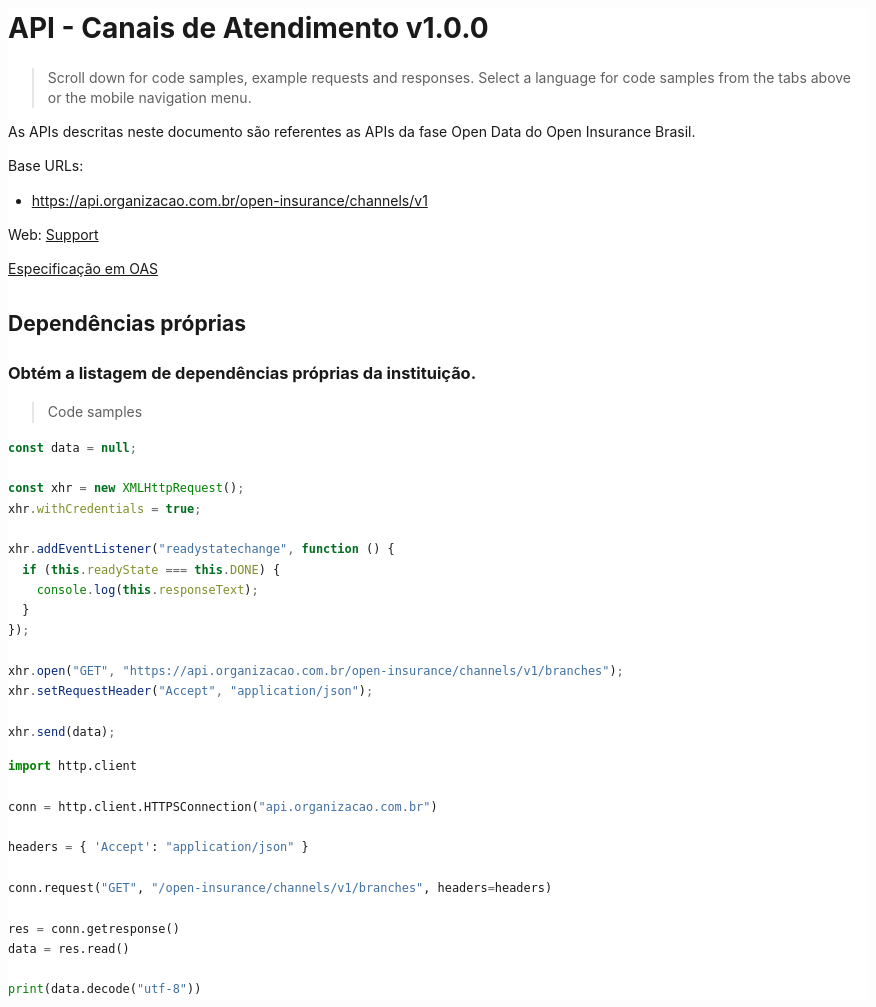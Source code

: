 

# API - Canais de Atendimento v1.0.0

> Scroll down for code samples, example requests and responses. Select a language for code samples from the tabs above or the mobile navigation menu.

As APIs descritas neste documento são referentes as APIs da fase Open Data do Open Insurance Brasil.

Base URLs:

* <a href="https://api.organizacao.com.br/open-insurance/channels/v1">https://api.organizacao.com.br/open-insurance/channels/v1</a>

Web: <a href="https://openinsurance.susep.gov.br">Support</a> 

<a href="files/swagger/canais_atendimento.yaml">Especificação em OAS</a> <br>

## Dependências próprias

### Obtém a listagem de dependências próprias da instituição.

<a id="opIdgetBranches"></a>

> Code samples

```javascript
const data = null;

const xhr = new XMLHttpRequest();
xhr.withCredentials = true;

xhr.addEventListener("readystatechange", function () {
  if (this.readyState === this.DONE) {
    console.log(this.responseText);
  }
});

xhr.open("GET", "https://api.organizacao.com.br/open-insurance/channels/v1/branches");
xhr.setRequestHeader("Accept", "application/json");

xhr.send(data);
```

```python
import http.client

conn = http.client.HTTPSConnection("api.organizacao.com.br")

headers = { 'Accept': "application/json" }

conn.request("GET", "/open-insurance/channels/v1/branches", headers=headers)

res = conn.getresponse()
data = res.read()

print(data.decode("utf-8"))
```

